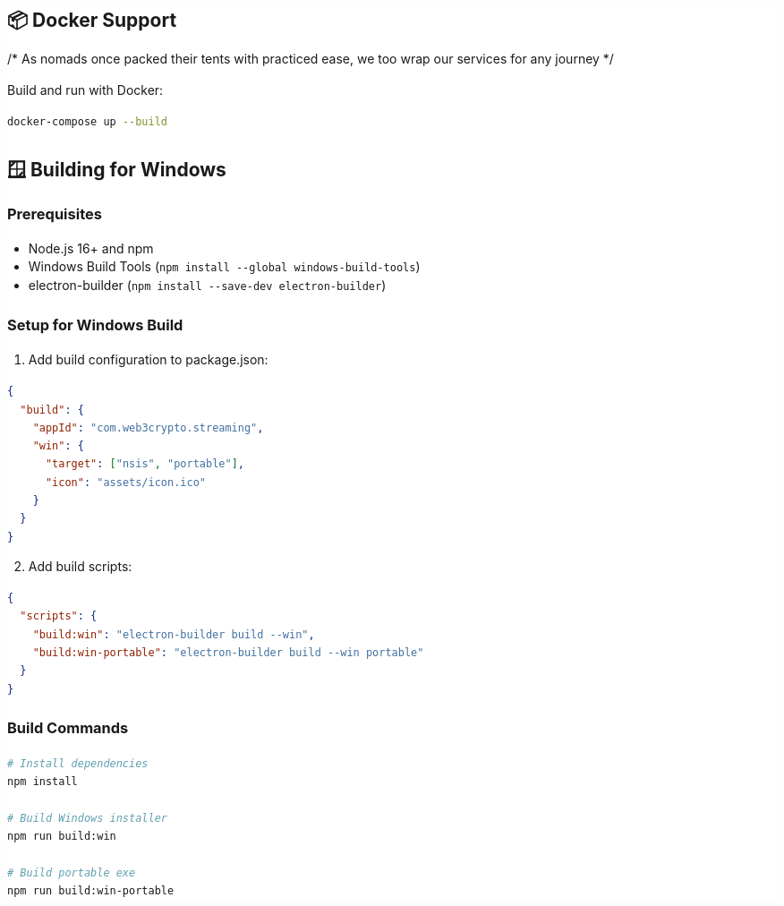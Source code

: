 ## 📦 Docker Support
/* As nomads once packed their tents with practiced ease,
   we too wrap our services for any journey */

Build and run with Docker:
```bash
docker-compose up --build
```

## 🪟 Building for Windows

### Prerequisites
- Node.js 16+ and npm
- Windows Build Tools (`npm install --global windows-build-tools`)
- electron-builder (`npm install --save-dev electron-builder`)

### Setup for Windows Build
1. Add build configuration to package.json:
```json
{
  "build": {
    "appId": "com.web3crypto.streaming",
    "win": {
      "target": ["nsis", "portable"],
      "icon": "assets/icon.ico"
    }
  }
}
```

2. Add build scripts:
```json
{
  "scripts": {
    "build:win": "electron-builder build --win",
    "build:win-portable": "electron-builder build --win portable"
  }
}
```

### Build Commands
```bash
# Install dependencies
npm install

# Build Windows installer
npm run build:win

# Build portable exe
npm run build:win-portable
```
